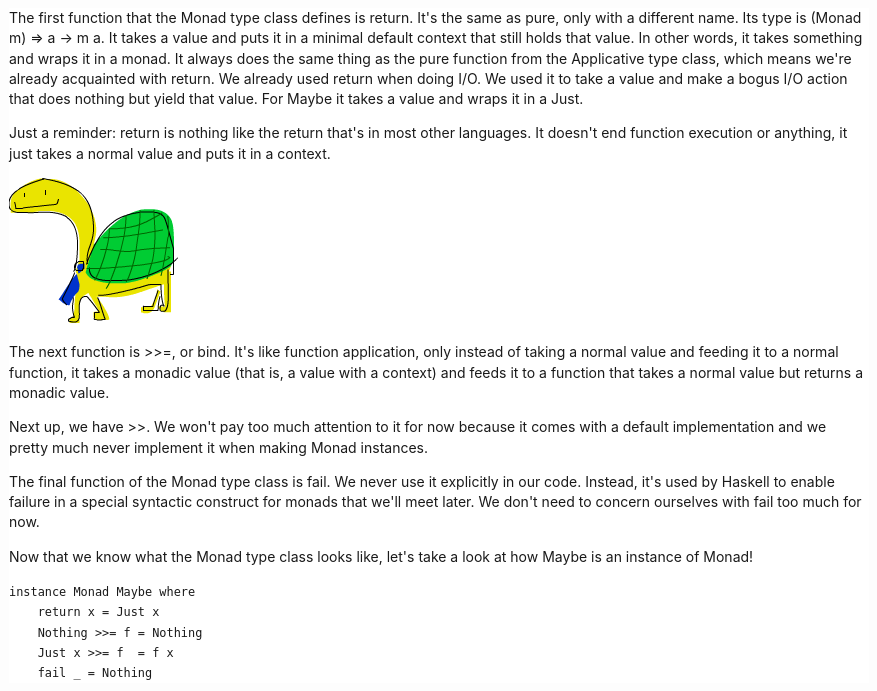The first function that the <span class="fixed">Monad</span> type class
defines is <span class="fixed">return</span>. It's the same as
<span class="fixed">pure</span>, only with a different name. Its type is
<span class="fixed">(Monad m) =&gt; a -&gt; m a</span>. It takes a value and
puts it in a minimal default context that still holds that value. In
other words, it takes something and wraps it in a monad. It always does
the same thing as the <span class="fixed">pure</span> function from the
<span class="fixed">Applicative</span> type class, which means we're
already acquainted with <span class="fixed">return</span>. We already
used <span class="fixed">return</span> when doing I/O. We used it to
take a value and make a bogus I/O action that does nothing but yield
that value. For <span class="fixed">Maybe</span> it takes a value and
wraps it in a <span class="fixed">Just</span>.



Just a reminder: <span class="fixed">return</span> is nothing like the
<span class="fixed">return</span> that's in most other languages. It
doesn't end function execution or anything, it just takes a normal value
and puts it in a context.



<img src="/assets/tur2.png" class="left"
width="169" height="145" alt="hmmm yaes" />

The next function is <span class="fixed">&gt;&gt;=</span>, or bind. It's
like function application, only instead of taking a normal value and
feeding it to a normal function, it takes a monadic value (that is, a
value with a context) and feeds it to a function that takes a normal
value but returns a monadic value.

Next up, we have <span class="fixed">&gt;&gt;</span>. We won't pay too much
attention to it for now because it comes with a default implementation
and we pretty much never implement it when making
<span class="fixed">Monad</span> instances.

The final function of the <span class="fixed">Monad</span> type class is
<span class="fixed">fail</span>. We never use it explicitly in our code.
Instead, it's used by Haskell to enable failure in a special syntactic
construct for monads that we'll meet later. We don't need to concern
ourselves with <span class="fixed">fail</span> too much for now.

Now that we know what the <span class="fixed">Monad</span> type class
looks like, let's take a look at how <span class="fixed">Maybe</span> is
an instance of <span class="fixed">Monad</span>!

``` haskell:hs
instance Monad Maybe where
    return x = Just x
    Nothing >>= f = Nothing
    Just x >>= f  = f x
    fail _ = Nothing
```
